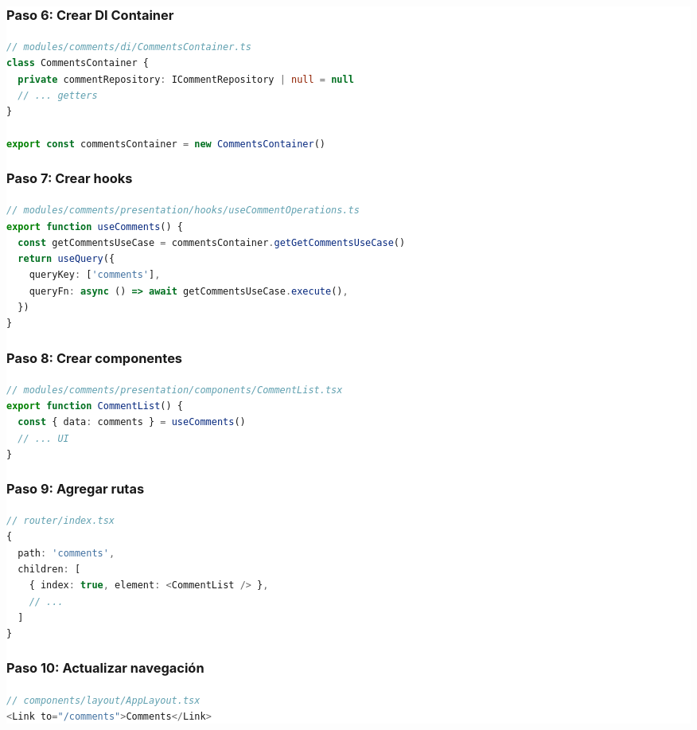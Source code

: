 ### Paso 6: Crear DI Container

```typescript
// modules/comments/di/CommentsContainer.ts
class CommentsContainer {
  private commentRepository: ICommentRepository | null = null
  // ... getters
}

export const commentsContainer = new CommentsContainer()
```

### Paso 7: Crear hooks

```typescript
// modules/comments/presentation/hooks/useCommentOperations.ts
export function useComments() {
  const getCommentsUseCase = commentsContainer.getGetCommentsUseCase()
  return useQuery({
    queryKey: ['comments'],
    queryFn: async () => await getCommentsUseCase.execute(),
  })
}
```

### Paso 8: Crear componentes

```typescript
// modules/comments/presentation/components/CommentList.tsx
export function CommentList() {
  const { data: comments } = useComments()
  // ... UI
}
```

### Paso 9: Agregar rutas

```typescript
// router/index.tsx
{
  path: 'comments',
  children: [
    { index: true, element: <CommentList /> },
    // ...
  ]
}
```

### Paso 10: Actualizar navegación

```typescript
// components/layout/AppLayout.tsx
<Link to="/comments">Comments</Link>
```
